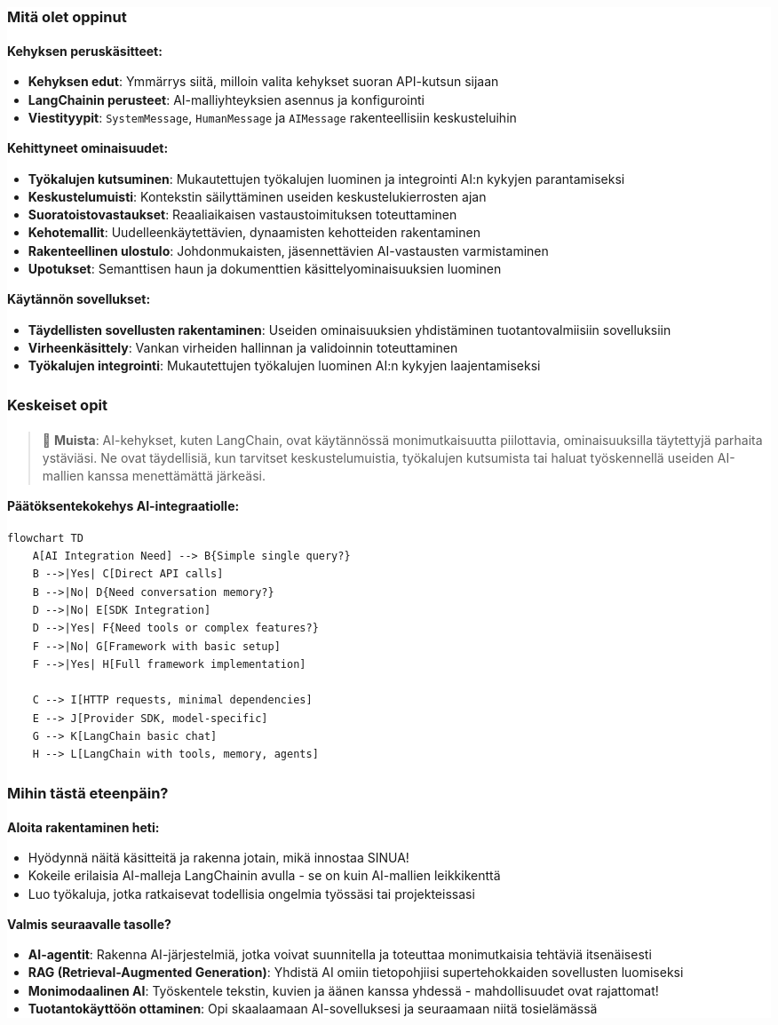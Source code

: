 ### Mitä olet oppinut  

**Kehyksen peruskäsitteet:**  
- **Kehyksen edut**: Ymmärrys siitä, milloin valita kehykset suoran API-kutsun sijaan  
- **LangChainin perusteet**: AI-malliyhteyksien asennus ja konfigurointi  
- **Viestityypit**: `SystemMessage`, `HumanMessage` ja `AIMessage` rakenteellisiin keskusteluihin  

**Kehittyneet ominaisuudet:**  
- **Työkalujen kutsuminen**: Mukautettujen työkalujen luominen ja integrointi AI:n kykyjen parantamiseksi  
- **Keskustelumuisti**: Kontekstin säilyttäminen useiden keskustelukierrosten ajan  
- **Suoratoistovastaukset**: Reaaliaikaisen vastaustoimituksen toteuttaminen  
- **Kehotemallit**: Uudelleenkäytettävien, dynaamisten kehotteiden rakentaminen  
- **Rakenteellinen ulostulo**: Johdonmukaisten, jäsennettävien AI-vastausten varmistaminen  
- **Upotukset**: Semanttisen haun ja dokumenttien käsittelyominaisuuksien luominen  

**Käytännön sovellukset:**  
- **Täydellisten sovellusten rakentaminen**: Useiden ominaisuuksien yhdistäminen tuotantovalmiisiin sovelluksiin  
- **Virheenkäsittely**: Vankan virheiden hallinnan ja validoinnin toteuttaminen  
- **Työkalujen integrointi**: Mukautettujen työkalujen luominen AI:n kykyjen laajentamiseksi  

### Keskeiset opit  

> 🎯 **Muista**: AI-kehykset, kuten LangChain, ovat käytännössä monimutkaisuutta piilottavia, ominaisuuksilla täytettyjä parhaita ystäviäsi. Ne ovat täydellisiä, kun tarvitset keskustelumuistia, työkalujen kutsumista tai haluat työskennellä useiden AI-mallien kanssa menettämättä järkeäsi.  

**Päätöksentekokehys AI-integraatiolle:**  

```mermaid
flowchart TD
    A[AI Integration Need] --> B{Simple single query?}
    B -->|Yes| C[Direct API calls]
    B -->|No| D{Need conversation memory?}
    D -->|No| E[SDK Integration]
    D -->|Yes| F{Need tools or complex features?}
    F -->|No| G[Framework with basic setup]
    F -->|Yes| H[Full framework implementation]
    
    C --> I[HTTP requests, minimal dependencies]
    E --> J[Provider SDK, model-specific]
    G --> K[LangChain basic chat]
    H --> L[LangChain with tools, memory, agents]
```
  
### Mihin tästä eteenpäin?  

**Aloita rakentaminen heti:**  
- Hyödynnä näitä käsitteitä ja rakenna jotain, mikä innostaa SINUA!  
- Kokeile erilaisia AI-malleja LangChainin avulla - se on kuin AI-mallien leikkikenttä  
- Luo työkaluja, jotka ratkaisevat todellisia ongelmia työssäsi tai projekteissasi  

**Valmis seuraavalle tasolle?**  
- **AI-agentit**: Rakenna AI-järjestelmiä, jotka voivat suunnitella ja toteuttaa monimutkaisia tehtäviä itsenäisesti  
- **RAG (Retrieval-Augmented Generation)**: Yhdistä AI omiin tietopohjiisi supertehokkaiden sovellusten luomiseksi  
- **Monimodaalinen AI**: Työskentele tekstin, kuvien ja äänen kanssa yhdessä - mahdollisuudet ovat rajattomat!  
- **Tuotantokäyttöön ottaminen**: Opi skaalaamaan AI-sovelluksesi ja seuraamaan niitä tosielämässä  
